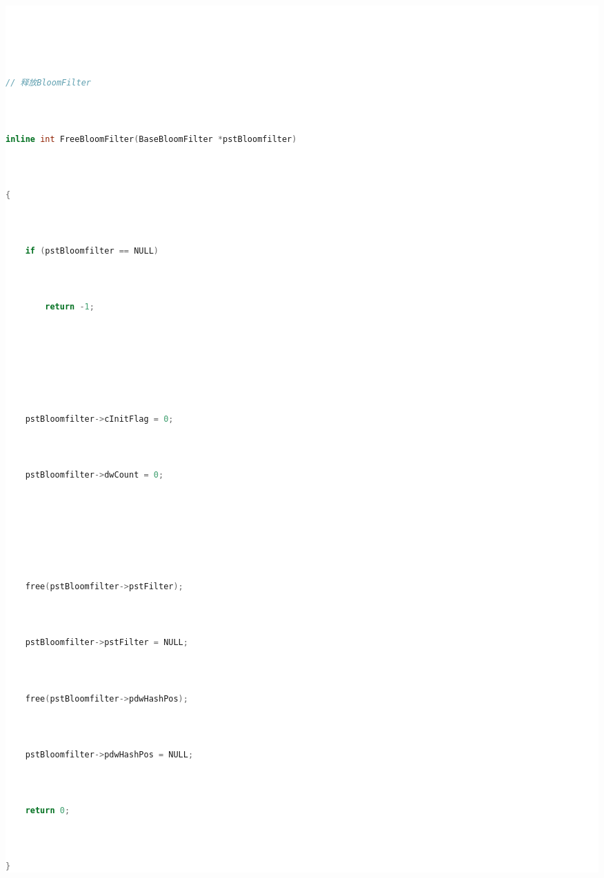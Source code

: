 ```cpp

 



// 释放BloomFilter



inline int FreeBloomFilter(BaseBloomFilter *pstBloomfilter)



{



    if (pstBloomfilter == NULL)



        return -1;



 



    pstBloomfilter->cInitFlag = 0;



    pstBloomfilter->dwCount = 0;



 



    free(pstBloomfilter->pstFilter);



    pstBloomfilter->pstFilter = NULL;



    free(pstBloomfilter->pdwHashPos);



    pstBloomfilter->pdwHashPos = NULL;



    return 0;



}

```